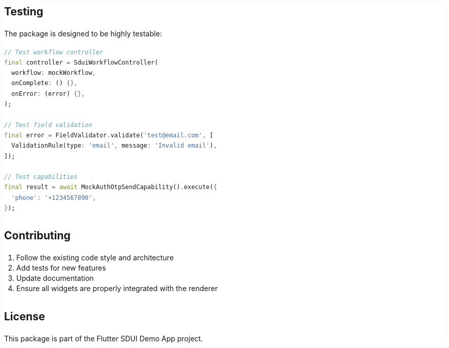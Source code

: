 ## Testing

The package is designed to be highly testable:

```dart
// Test workflow controller
final controller = SduiWorkflowController(
  workflow: mockWorkflow,
  onComplete: () {},
  onError: (error) {},
);

// Test field validation
final error = FieldValidator.validate('test@email.com', [
  ValidationRule(type: 'email', message: 'Invalid email'),
]);

// Test capabilities
final result = await MockAuthOtpSendCapability().execute({
  'phone': '+1234567890',
});
```

## Contributing

1. Follow the existing code style and architecture
2. Add tests for new features
3. Update documentation
4. Ensure all widgets are properly integrated with the renderer

## License

This package is part of the Flutter SDUI Demo App project.
